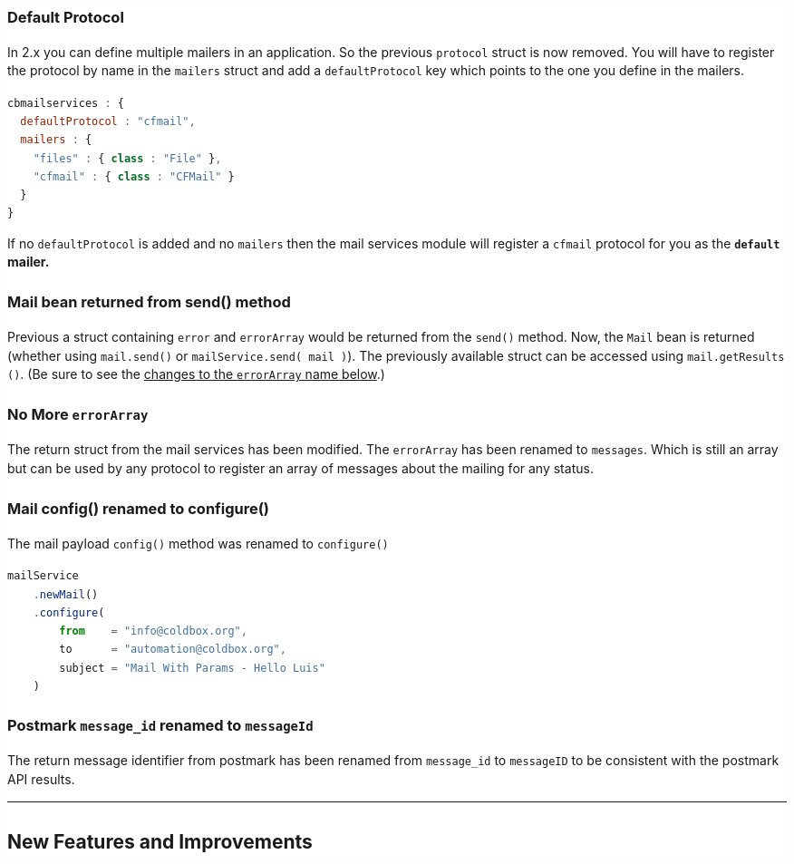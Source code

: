 ### Default Protocol

In 2.x you can define multiple mailers in an application. So the previous `protocol` struct is now removed. You will have to register the protocol by name in the `mailers` struct and add a `defaultProtocol` key which points to the one you define in the mailers.

```jsx
cbmailservices : {
  defaultProtocol : "cfmail",
  mailers : {
    "files" : { class : "File" },
    "cfmail" : { class : "CFMail" }
  }
}
```

If no `defaultProtocol` is added and no `mailers` then the mail services module will register a `cfmail` protocol for you as the **`default` mailer.**

### Mail bean returned from send() method

Previous a struct containing `error` and `errorArray` would be returned from the `send()` method.  Now, the `Mail` bean is returned (whether using `mail.send()` or `mailService.send( mail )`). The previously available struct can be accessed using `mail.getResults()`. (Be sure to see the [changes to the `errorArray` name below](whats-new-with-2.0.0.md#no-more-errorarray).)

### No More `errorArray`

The return struct from the mail services has been modified. The `errorArray` has been renamed to `messages`. Which is still an array but can be used by any protocol to register an array of messages about the mailing for any status.

### Mail config() renamed to configure()

The mail payload `config()` method was renamed to `configure()`

```jsx
mailService
	.newMail()
	.configure(
		from    = "info@coldbox.org",
		to      = "automation@coldbox.org",
		subject = "Mail With Params - Hello Luis"
	)
```

### Postmark `message_id` renamed to `messageId`

The return message identifier from postmark has been renamed from `message_id` to `messageID` to be consistent with the postmark API results.

***

## New Features and Improvements
